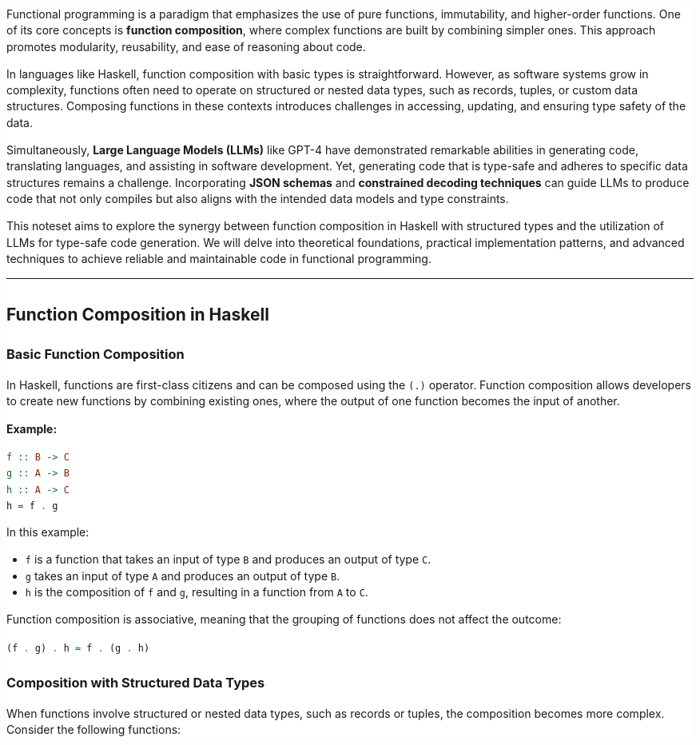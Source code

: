 Functional programming is a paradigm that emphasizes the use of pure functions, immutability, and higher-order functions. One of its core concepts is **function composition**, where complex functions are built by combining simpler ones. This approach promotes modularity, reusability, and ease of reasoning about code.

In languages like Haskell, function composition with basic types is straightforward. However, as software systems grow in complexity, functions often need to operate on structured or nested data types, such as records, tuples, or custom data structures. Composing functions in these contexts introduces challenges in accessing, updating, and ensuring type safety of the data.

Simultaneously, **Large Language Models (LLMs)** like GPT-4 have demonstrated remarkable abilities in generating code, translating languages, and assisting in software development. Yet, generating code that is type-safe and adheres to specific data structures remains a challenge. Incorporating **JSON schemas** and **constrained decoding techniques** can guide LLMs to produce code that not only compiles but also aligns with the intended data models and type constraints.

This noteset aims to explore the synergy between function composition in Haskell with structured types and the utilization of LLMs for type-safe code generation. We will delve into theoretical foundations, practical implementation patterns, and advanced techniques to achieve reliable and maintainable code in functional programming.

---

## Function Composition in Haskell

### Basic Function Composition

In Haskell, functions are first-class citizens and can be composed using the `(.)` operator. Function composition allows developers to create new functions by combining existing ones, where the output of one function becomes the input of another.

**Example:**

```haskell
f :: B -> C
g :: A -> B
h :: A -> C
h = f . g
```

In this example:

- `f` is a function that takes an input of type `B` and produces an output of type `C`.
- `g` takes an input of type `A` and produces an output of type `B`.
- `h` is the composition of `f` and `g`, resulting in a function from `A` to `C`.

Function composition is associative, meaning that the grouping of functions does not affect the outcome:

```haskell
(f . g) . h = f . (g . h)
```

### Composition with Structured Data Types

When functions involve structured or nested data types, such as records or tuples, the composition becomes more complex. Consider the following functions:
